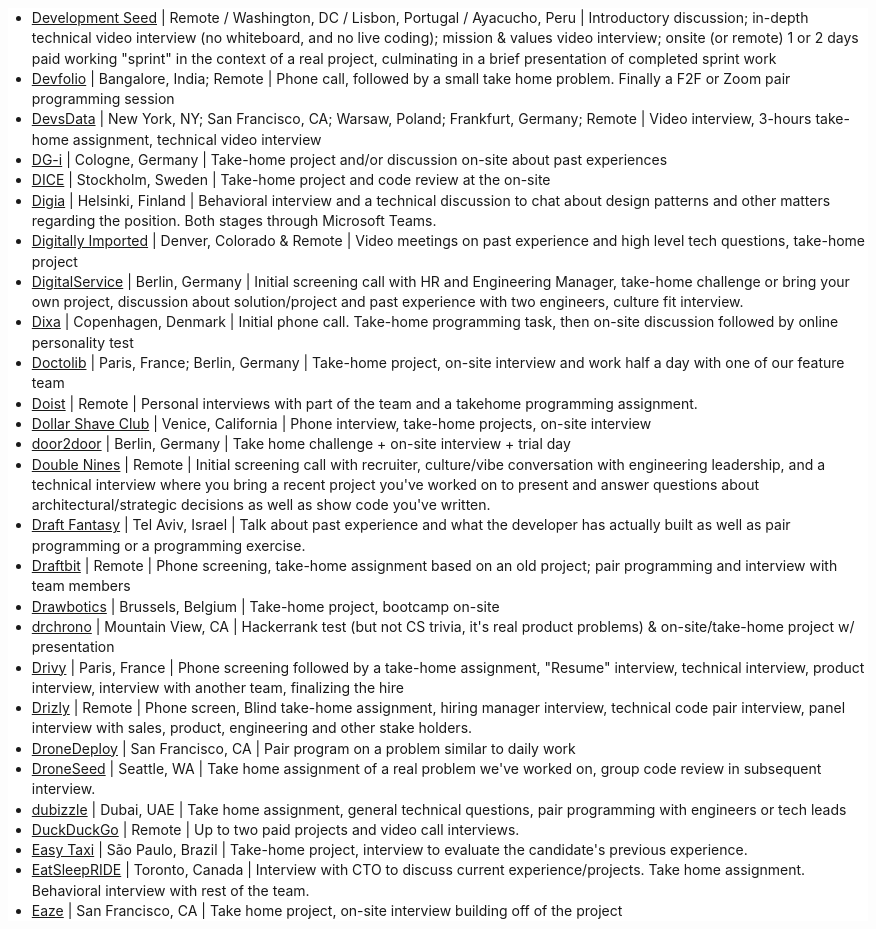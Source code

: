 - [Development Seed](https://developmentseed.org/careers) | Remote / Washington, DC / Lisbon, Portugal / Ayacucho, Peru | Introductory discussion; in-depth technical video interview (no whiteboard, and no live coding); mission & values video interview; onsite (or remote) 1 or 2 days paid working "sprint" in the context of a real project, culminating in a brief presentation of completed sprint work
- [Devfolio](https://devfolio.co) | Bangalore, India; Remote | Phone call, followed by a small take home problem. Finally a F2F or Zoom pair programming session
- [DevsData](https://devsdata.com) | New York, NY; San Francisco, CA; Warsaw, Poland; Frankfurt, Germany; Remote | Video interview, 3-hours take-home assignment, technical video interview
- [DG-i](https://www.dg-i.net) | Cologne, Germany | Take-home project and/or discussion on-site about past experiences
- [DICE](http://www.dice.se) | Stockholm, Sweden | Take-home project and code review at the on-site
- [Digia](https://digia.com/en/careers/) | Helsinki, Finland | Behavioral interview and a technical discussion to chat about design patterns and other matters regarding the position. Both stages through Microsoft Teams.
- [Digitally Imported](http://www.di.fm/jobs) | Denver, Colorado & Remote | Video meetings on past experience and high level tech questions, take-home project
- [DigitalService](https://digitalservice.bund.de/en/career) | Berlin, Germany | Initial screening call with HR and Engineering Manager, take-home challenge or bring your own project, discussion about solution/project and past experience with two engineers, culture fit interview.
- [Dixa](https://dixa.com/careers) | Copenhagen, Denmark | Initial phone call. Take-home programming task, then on-site discussion followed by online personality test
- [Doctolib](https://about.doctolib.fr/jobs) | Paris, France; Berlin, Germany | Take-home project, on-site interview and work half a day with one of our feature team
- [Doist](https://doist.com) | Remote | Personal interviews with part of the team and a takehome programming assignment.
- [Dollar Shave Club](https://www.dollarshaveclub.com) | Venice, California | Phone interview, take-home projects, on-site interview
- [door2door](http://door2door.io) | Berlin, Germany | Take home challenge + on-site interview + trial day
- [Double Nines](https://doublenines.co) | Remote | Initial screening call with recruiter, culture/vibe conversation with engineering leadership, and a technical interview where you bring a recent project you've worked on to present and answer questions about architectural/strategic decisions as well as show code you've written.
- [Draft Fantasy](https://docs.google.com/document/d/1fC_-liTPpYQOoE_5iKj0O3AwSdPggQGnOsjUKahfbkQ/edit?usp=sharing) | Tel Aviv, Israel | Talk about past experience and what the developer has actually built as well as pair programming or a programming exercise.
- [Draftbit](https://draftbit.com) | Remote | Phone screening, take-home assignment based on an old project; pair programming and interview with team members
- [Drawbotics](https://www.drawbotics.com/en/join-us) | Brussels, Belgium | Take-home project, bootcamp on-site
- [drchrono](https://www.drchrono.com/careers) | Mountain View, CA | Hackerrank test (but not CS trivia, it's real product problems) & on-site/take-home project w/ presentation
- [Drivy](https://www.drivy.com) | Paris, France | Phone screening followed by a take-home assignment, "Resume" interview, technical interview, product interview, interview with another team, finalizing the hire
- [Drizly](https://www.drizly.com) | Remote | Phone screen, Blind take-home assignment, hiring manager interview, technical code pair interview, panel interview with sales, product, engineering and other stake holders.
- [DroneDeploy](https://www.dronedeploy.com/careers.html) | San Francisco, CA | Pair program on a problem similar to daily work
- [DroneSeed](https://www.droneseed.co/jobs/) | Seattle, WA | Take home assignment of a real problem we've worked on, group code review in subsequent interview.
- [dubizzle](http://blog.dubizzle.com/uae/job-vacancies) | Dubai, UAE | Take home assignment, general technical questions, pair programming with engineers or tech leads
- [DuckDuckGo](https://duckduckgo.com/hiring) | Remote | Up to two paid projects and video call interviews.
- [Easy Taxi](http://easytaxi.com.br) | São Paulo, Brazil | Take-home project, interview to evaluate the candidate's previous experience.
- [EatSleepRIDE](https://www.eatsleepride.com) | Toronto, Canada | Interview with CTO to discuss current experience/projects. Take home assignment. Behavioral interview with rest of the team.
- [Eaze](https://eaze.com/careers) | San Francisco, CA | Take home project, on-site interview building off of the project